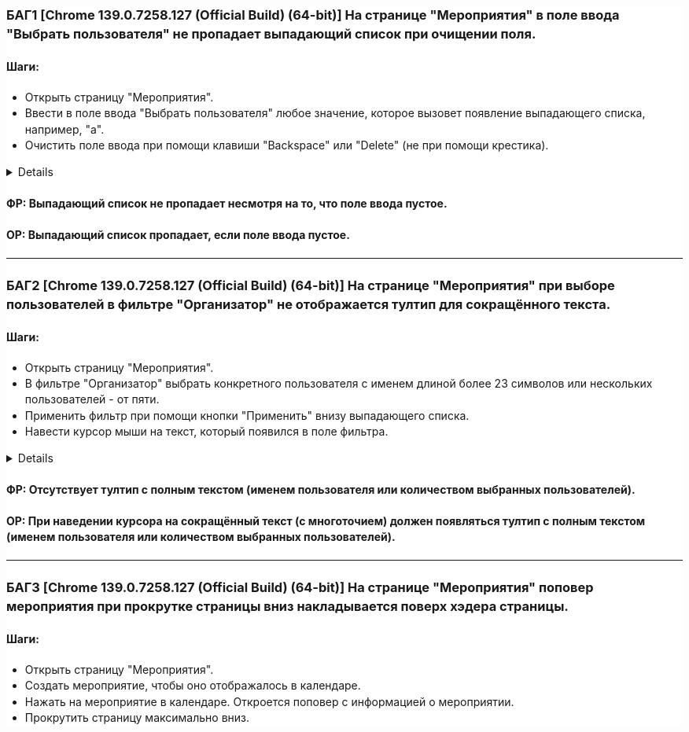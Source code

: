 ### БАГ1 [Chrome 139.0.7258.127 (Official Build) (64-bit)] На странице "Мероприятия" в поле ввода "Выбрать пользователя" не пропадает выпадающий список при очищении поля.

#### Шаги:
- Открыть страницу "Мероприятия".
- Ввести в поле ввода "Выбрать пользователя" любое значение, которое вызовет появление выпадающего списка, например, "а".
- Очистить поле ввода при помощи клавиши "Backspace" или "Delete" (не при помощи крестика).

<details></details>

#### ФР: Выпадающий список не пропадает несмотря на то, что поле ввода пустое.

#### ОР: Выпадающий список пропадает, если поле ввода пустое.

---

### БАГ2 [Chrome 139.0.7258.127 (Official Build) (64-bit)] На странице "Мероприятия" при выборе пользователей в фильтре "Организатор" не отображается тултип для сокращённого текста. 

#### Шаги:
- Открыть страницу "Мероприятия".
- В фильтре "Организатор" выбрать конкретного пользователя с именем длиной более 23 символов или нескольких пользователей - от пяти.
- Применить фильтр при помощи кнопки "Применить" внизу выпадающего списка.
- Навести курсор мыши на текст, который появился в поле фильтра.

<details></details>

#### ФР: Отсутствует тултип с полным текстом (именем пользователя или количеством выбранных пользователей).

#### ОР: При наведении курсора на сокращённый текст (с многоточием) должен появляться тултип с полным текстом (именем пользователя или количеством выбранных пользователей).

---

### БАГ3 [Chrome 139.0.7258.127 (Official Build) (64-bit)] На странице "Мероприятия" поповер мероприятия при прокрутке страницы вниз накладывается поверх хэдера страницы.

#### Шаги:
- Открыть страницу "Мероприятия".
- Создать мероприятие, чтобы оно отображалось в календаре.
- Нажать на мероприятие в календаре. Откроется поповер с информацией о мероприятии.
- Прокрутить страницу максимально вниз.
